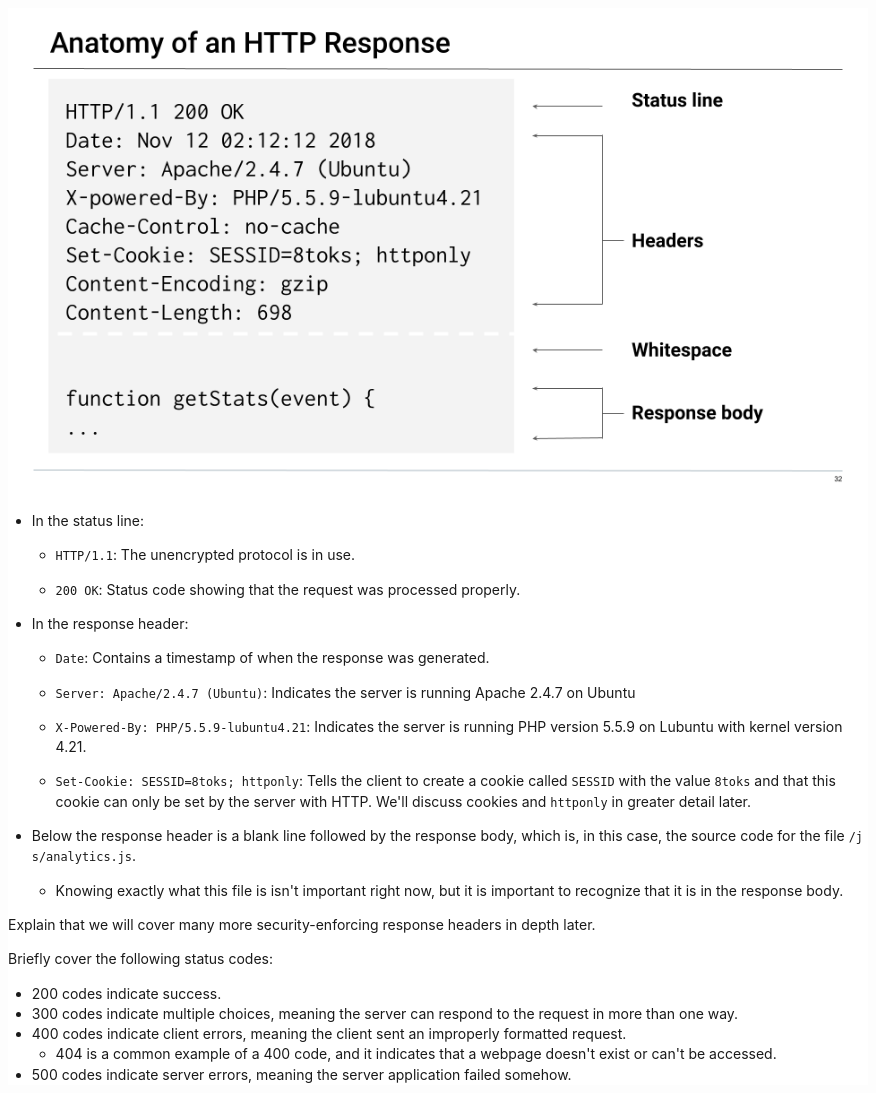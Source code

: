 ![A screenshot depicts an HTTP response with each part labeled.](Images/12.1-HTTP-response.png)

- In the status line:

  - `HTTP/1.1`: The unencrypted protocol is in use.

  - `200 OK`: Status code showing that the request was processed properly.

- In the response header:

  - `Date`: Contains a timestamp of when the response was generated.

  - `Server: Apache/2.4.7 (Ubuntu)`: Indicates the server is running Apache 2.4.7 on Ubuntu

  - `X-Powered-By: PHP/5.5.9-lubuntu4.21`: Indicates the server is running PHP version 5.5.9 on Lubuntu with kernel version 4.21.

  - `Set-Cookie: SESSID=8toks; httponly`: Tells the client to create a cookie called `SESSID` with the value `8toks` and that this cookie can only be set by the server with HTTP. We'll discuss cookies and `httponly` in greater detail later.

- Below the response header is a blank line followed by the response body, which is, in this case, the source code for the file `/js/analytics.js`. 

  - Knowing exactly what this file is isn't important right now, but it is important to recognize that it is in the response body.

Explain that we will cover many more security-enforcing response headers in depth later.

Briefly cover the following status codes:

- 200 codes indicate success.
- 300 codes indicate multiple choices, meaning the server can respond to the request in more than one way.
- 400 codes indicate client errors, meaning the client sent an improperly formatted request.
  - 404 is a common example of a 400 code, and it indicates that a webpage doesn't exist or can't be accessed.
- 500 codes indicate server errors, meaning the server application failed somehow.
